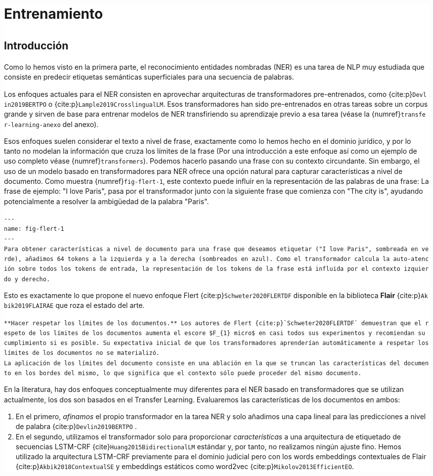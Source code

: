 # Entrenamiento

## Introducción

Como lo hemos visto en la primera parte, el reconocimiento entidades nombradas (NER) es una tarea de NLP muy estudiada que consiste en predecir etiquetas semánticas superficiales para una secuencia de palabras.

Los enfoques actuales para el NER consisten en aprovechar arquitecturas de transformadores pre-entrenados, como {cite:p}`Devlin2019BERTPO` o {cite:p}`Lample2019CrosslingualLM`. Esos transformadores han sido pre-entrenados en otras tareas sobre un corpus grande y sirven de base para entrenar modelos de NER transfiriendo su aprendizaje previo a esa tarea (véase la {numref}`transfer-learning-anexo` del anexo).

Esos enfoques suelen considerar el texto a nivel de frase, exactamente como lo hemos hecho en el dominio jurídico, y por lo tanto no modelan la información que cruza los límites de la frase (Por una introducción a este enfoque así como un ejemplo de uso completo véase {numref}`transformers`). Podemos hacerlo pasando una frase con su contexto circundante. Sin embargo, el uso de un modelo basado en transformadores para NER ofrece una opción natural para capturar características a nivel de documento. Como muestra {numref}`fig-flert-1`, este contexto puede influir en la representación de las palabras de una frase: La frase de ejemplo: "I love Paris", pasa por el transformador junto con la siguiente frase que comienza con "The city is", ayudando potencialmente a resolver la ambigüedad de la palabra "Paris". 

```{figure} ../figures/flert-1.png
---
name: fig-flert-1
---
Para obtener características a nivel de documento para una frase que deseamos etiquetar ("I love Paris", sombreada en verde), añadimos 64 tokens a la izquierda y a la derecha (sombreados en azul). Como el transformador calcula la auto-atención sobre todos los tokens de entrada, la representación de los tokens de la frase está influida por el contexto izquierdo y derecho.
``` 

Esto es exactamente lo que propone el nuevo enfoque Flert {cite:p}`Schweter2020FLERTDF` disponible en la biblioteca **Flair** {cite:p}`Akbik2019FLAIRAE` que roza el estado del arte.

```{note}
**Hacer respetar los límites de los documentos.** Los autores de Flert {cite:p}`Schweter2020FLERTDF` demuestran que el respeto de los límites de los documentos aumenta el escore $F_{1} micro$ en casi todos sus experimentos y recomiendan su cumplimiento si es posible. Su expectativa inicial de que los transformadores aprenderían automáticamente a respetar los límites de los documentos no se materializó.
La aplicación de los límites del documento consiste en una ablación en la que se truncan las características del documento en los bordes del mismo, lo que significa que el contexto sólo puede proceder del mismo documento.
```

En la literatura, hay dos enfoques conceptualmente muy diferentes para el NER basado en transformadores que se utilizan actualmente, los dos son basados en el Transfer Learning. Evaluaremos las características de los documentos en ambos:

1. En el primero, *afinamos* el propio transformador en la tarea NER y solo añadimos una capa lineal para las predicciones a nivel de palabra {cite:p}`Devlin2019BERTPO` .
2. En el segundo, utilizamos el transformador solo para proporcionar *características* a una arquitectura de etiquetado de secuencias LSTM-CRF {cite}`Huang2015BidirectionalLM` estándar y, por tanto, no realizamos ningún ajuste fino. Hemos utilizado la arquitectura LSTM-CRF previamente para el dominio judicial pero con los words embeddings contextuales de Flair {cite:p}`Akbik2018ContextualSE` y embeddings estáticos como word2vec {cite:p}`Mikolov2013EfficientEO`.
